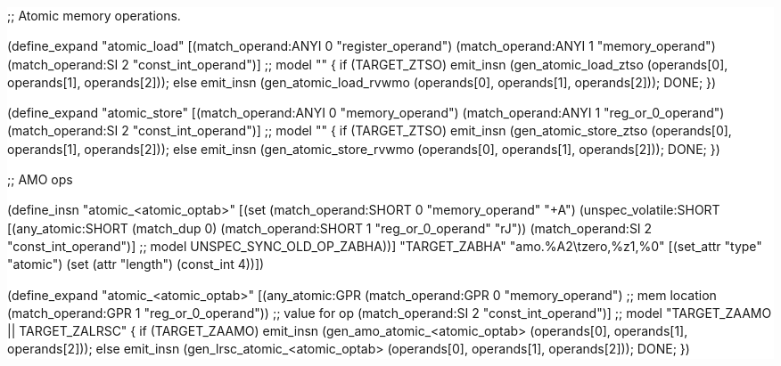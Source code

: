 ;; Atomic memory operations.

(define_expand "atomic_load<mode>"
  [(match_operand:ANYI 0 "register_operand")
   (match_operand:ANYI 1 "memory_operand")
   (match_operand:SI 2 "const_int_operand")] ;; model
  ""
  {
    if (TARGET_ZTSO)
      emit_insn (gen_atomic_load_ztso<mode> (operands[0], operands[1],
					     operands[2]));
    else
      emit_insn (gen_atomic_load_rvwmo<mode> (operands[0], operands[1],
					      operands[2]));
    DONE;
  })

(define_expand "atomic_store<mode>"
  [(match_operand:ANYI 0 "memory_operand")
   (match_operand:ANYI 1 "reg_or_0_operand")
   (match_operand:SI 2 "const_int_operand")] ;; model
  ""
  {
    if (TARGET_ZTSO)
      emit_insn (gen_atomic_store_ztso<mode> (operands[0], operands[1],
					      operands[2]));
    else
      emit_insn (gen_atomic_store_rvwmo<mode> (operands[0], operands[1],
					       operands[2]));
    DONE;
  })

;; AMO ops

(define_insn "atomic_<atomic_optab><mode>"
  [(set (match_operand:SHORT 0 "memory_operand" "+A")
	(unspec_volatile:SHORT
	  [(any_atomic:SHORT (match_dup 0)
		     (match_operand:SHORT 1 "reg_or_0_operand" "rJ"))
	   (match_operand:SI 2 "const_int_operand")] ;; model
	 UNSPEC_SYNC_OLD_OP_ZABHA))]
  "TARGET_ZABHA"
  "amo<insn>.<amobh>%A2\tzero,%z1,%0"
  [(set_attr "type" "atomic")
   (set (attr "length") (const_int 4))])

(define_expand "atomic_<atomic_optab><mode>"
  [(any_atomic:GPR (match_operand:GPR 0 "memory_operand")    ;; mem location
		   (match_operand:GPR 1 "reg_or_0_operand")) ;; value for op
   (match_operand:SI 2 "const_int_operand")]		     ;; model
  "TARGET_ZAAMO || TARGET_ZALRSC"
{
  if (TARGET_ZAAMO)
    emit_insn (gen_amo_atomic_<atomic_optab><mode> (operands[0], operands[1],
						    operands[2]));
  else
    emit_insn (gen_lrsc_atomic_<atomic_optab><mode> (operands[0], operands[1],
						     operands[2]));
  DONE;
})
